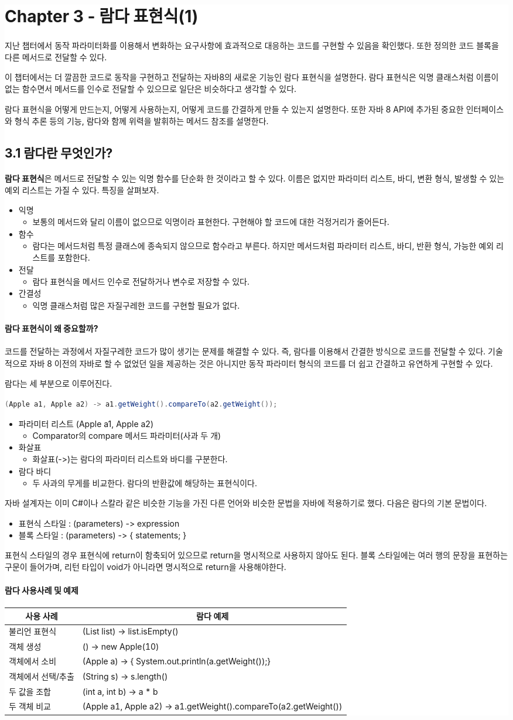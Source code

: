 # Chapter 3 - 람다 표현식(1)
지난 챕터에서 동작 파라미터화를 이용해서 변화하는 요구사항에 효과적으로 대응하는 코드를 구현할 수 있음을 확인했다. 또한 정의한 코드 블록을 다른 메서드로 전달할 수 있다.

이 챕터에서는 더 깔끔한 코드로 동작을 구현하고 전달하는 자바8의 새로운 기능인 람다 표현식을 설명한다. 람다 표현식은 익명 클래스처럼 이름이 없는 함수면서 메서드를 인수로 전달할 수 있으므로 일단은 비슷하다고 생각할 수 있다.

람다 표현식을 어떻게 만드는지, 어떻게 사용하는지, 어떻게 코드를 간결하게 만들 수 있는지 설명한다. 또한 자바 8 API에 추가된 중요한 인터페이스와 형식 추론 등의 기능, 람다와 함께 위력을 발휘하는 메서드 참조를 설명한다.

## 3.1 람다란 무엇인가?
**람다 표현식**은 메서드로 전달할 수 있는 익명 함수를 단순화 한 것이라고 할 수 있다. 이름은 없지만 파라미터 리스트, 바디, 변환 형식, 발생할 수 있는 예외 리스트는 가질 수 있다. 특징을 살펴보자.

* 익명
  * 보통의 메서드와 달리 이름이 없으므로 익명이라 표현한다. 구현해야 할 코드에 대한 걱정거리가 줄어든다.
* 함수
  * 람다는 메서드처럼 특정 클래스에 종속되지 않으므로 함수라고 부른다. 하지만 메서드처럼 파라미터 리스트, 바디, 반환 형식, 가능한 예외 리스트를 포함한다.
* 전달
  * 람다 표현식을 메서드 인수로 전달하거나 변수로 저장할 수 있다.
* 간결성
  * 익명 클래스처럼 많은 자질구레한 코드를 구현할 필요가 없다.
  
#### 람다 표현식이 왜 중요할까?
코드를 전달하는 과정에서 자질구레한 코드가 많이 생기는 문제를 해결할 수 있다. 즉, 람다를 이용해서 간결한 방식으로 코드를 전달할 수 있다. 기술적으로 자바 8 이전의 자바로 할 수 없었던 일을 제공하는 것은 아니지만 동작 파라미터 형식의 코드를 더 쉽고 간결하고 유연하게 구현할 수 있다.

람다는 세 부분으로 이루어진다.
```java
(Apple a1, Apple a2) -> a1.getWeight().compareTo(a2.getWeight());
```
* 파라미터 리스트 (Apple a1, Apple a2)
  * Comparator의 compare 메서드 파라미터(사과 두 개)
* 화살표
  * 화살표(->)는 람다의 파라미터 리스트와 바디를 구분한다.
* 람다 바디
  * 두 사과의 무게를 비교한다. 람다의 반환값에 해당하는 표현식이다.

자바 설계자는 이미 C#이나 스칼라 같은 비슷한 기능을 가진 다른 언어와 비슷한 문법을 자바에 적용하기로 했다. 다음은 람다의 기본 문법이다.
* 표현식 스타일 : (parameters) -> expression
* 블록 스타일 : (parameters) -> { statements; }

표현식 스타일의 경우 표현식에 return이 함축되어 있으므로 return을 명시적으로 사용하지 않아도 된다. 블록 스타일에는 여러 행의 문장을 표현하는 구문이 들어가며, 리턴 타입이 void가 아니라면 명시적으로 return을 사용해야한다.

#### 람다 사용사례 및 예제
|사용 사례|람다 예제|
|---|---|
|불리언 표현식|(List<String> list) → list.isEmpty()|
|객체 생성|() → new Apple(10)|
|객체에서 소비|(Apple a) → { System.out.println(a.getWeight());}|
|객체에서 선택/추출|(String s) → s.length()|
|두 값을 조합|(int a, int b) → a * b|
|두 객체 비교|(Apple a1, Apple a2) → a1.getWeight().compareTo(a2.getWeight())|
